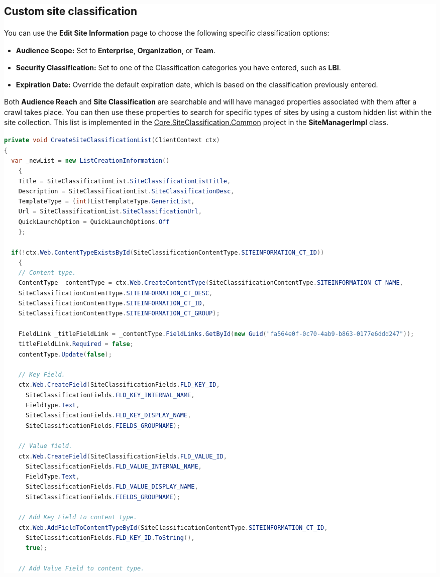 ## Custom site classification

You can use the  **Edit Site Information** page to choose the following specific classification options:

-  **Audience Scope:** Set to **Enterprise**,  **Organization**, or  **Team**.
    
-  **Security Classification:** Set to one of the Classification categories you have entered, such as **LBI**.
    
-  **Expiration Date:** Override the default expiration date, which is based on the classification previously entered.
    
Both  **Audience Reach** and **Site Classification** are searchable and will have managed properties associated with them after a crawl takes place. You can then use these properties to search for specific types of sites by using a custom hidden list within the site collection. This list is implemented in the [Core.SiteClassification.Common](https://github.com/SharePoint/PnP/tree/dev/Scenarios/Core.SiteClassification/Core.SiteClassification.Common) project in the **SiteManagerImpl** class.

```C#
private void CreateSiteClassificationList(ClientContext ctx)
{
  var _newList = new ListCreationInformation()
    {
    Title = SiteClassificationList.SiteClassificationListTitle,
    Description = SiteClassificationList.SiteClassificationDesc,
    TemplateType = (int)ListTemplateType.GenericList,
    Url = SiteClassificationList.SiteClassificationUrl,
    QuickLaunchOption = QuickLaunchOptions.Off
    };

  if(!ctx.Web.ContentTypeExistsById(SiteClassificationContentType.SITEINFORMATION_CT_ID))
    {
    // Content type.
    ContentType _contentType = ctx.Web.CreateContentType(SiteClassificationContentType.SITEINFORMATION_CT_NAME,
    SiteClassificationContentType.SITEINFORMATION_CT_DESC,
    SiteClassificationContentType.SITEINFORMATION_CT_ID,
    SiteClassificationContentType.SITEINFORMATION_CT_GROUP);

    FieldLink _titleFieldLink = _contentType.FieldLinks.GetById(new Guid("fa564e0f-0c70-4ab9-b863-0177e6ddd247"));
    titleFieldLink.Required = false;
    contentType.Update(false);

    // Key Field.
    ctx.Web.CreateField(SiteClassificationFields.FLD_KEY_ID, 
      SiteClassificationFields.FLD_KEY_INTERNAL_NAME, 
      FieldType.Text, 
      SiteClassificationFields.FLD_KEY_DISPLAY_NAME, 
      SiteClassificationFields.FIELDS_GROUPNAME);

    // Value field.
    ctx.Web.CreateField(SiteClassificationFields.FLD_VALUE_ID, 
      SiteClassificationFields.FLD_VALUE_INTERNAL_NAME, 
      FieldType.Text, 
      SiteClassificationFields.FLD_VALUE_DISPLAY_NAME, 
      SiteClassificationFields.FIELDS_GROUPNAME);

    // Add Key Field to content type.
    ctx.Web.AddFieldToContentTypeById(SiteClassificationContentType.SITEINFORMATION_CT_ID, 
      SiteClassificationFields.FLD_KEY_ID.ToString(), 
      true);

    // Add Value Field to content type.
```